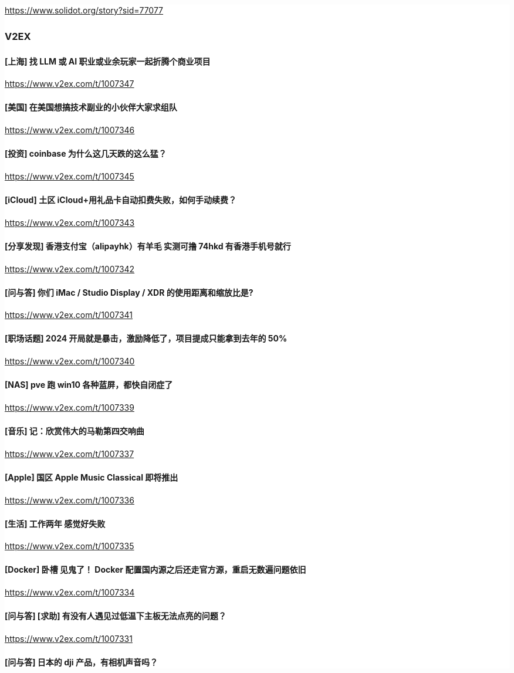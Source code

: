 https://www.solidot.org/story?sid=77077

### V2EX

#### \[上海\] 找 LLM 或 AI 职业或业余玩家一起折腾个商业项目

https://www.v2ex.com/t/1007347

#### \[美国\] 在美国想搞技术副业的小伙伴大家求组队

https://www.v2ex.com/t/1007346

#### \[投资\] coinbase 为什么这几天跌的这么猛？

https://www.v2ex.com/t/1007345

#### \[iCloud\] 土区 iCloud+用礼品卡自动扣费失败，如何手动续费？

https://www.v2ex.com/t/1007343

#### \[分享发现\] 香港支付宝（alipayhk）有羊毛 实测可撸 74hkd 有香港手机号就行

https://www.v2ex.com/t/1007342

#### \[问与答\] 你们 iMac / Studio Display / XDR 的使用距离和缩放比是?

https://www.v2ex.com/t/1007341

#### \[职场话题\] 2024 开局就是暴击，激励降低了，项目提成只能拿到去年的 50%

https://www.v2ex.com/t/1007340

#### \[NAS\] pve 跑 win10 各种蓝屏，都快自闭症了

https://www.v2ex.com/t/1007339

#### \[音乐\] 记：欣赏伟大的马勒第四交响曲

https://www.v2ex.com/t/1007337

#### \[Apple\] 国区 Apple Music Classical 即将推出

https://www.v2ex.com/t/1007336

#### \[生活\] 工作两年 感觉好失败

https://www.v2ex.com/t/1007335

#### \[Docker\] 卧槽 见鬼了！ Docker 配置国内源之后还走官方源，重启无数遍问题依旧

https://www.v2ex.com/t/1007334

#### \[问与答\] \[求助\] 有没有人遇见过低温下主板无法点亮的问题？

https://www.v2ex.com/t/1007331

#### \[问与答\] 日本的 dji 产品，有相机声音吗？
